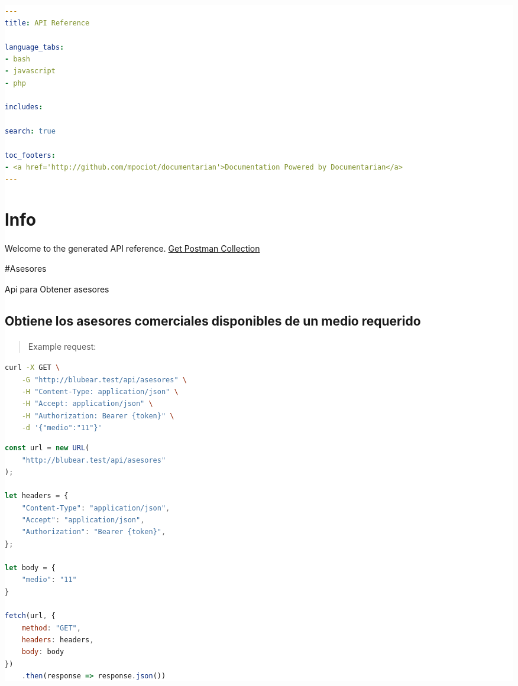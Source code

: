 ```yaml
---
title: API Reference

language_tabs:
- bash
- javascript
- php

includes:

search: true

toc_footers:
- <a href='http://github.com/mpociot/documentarian'>Documentation Powered by Documentarian</a>
---
```


# Info

Welcome to the generated API reference.
[Get Postman Collection](http://blubear.test/docs/collection.json)



#Asesores


Api para Obtener asesores

## Obtiene los asesores comerciales disponibles de un medio requerido

> Example request:

```bash
curl -X GET \
    -G "http://blubear.test/api/asesores" \
    -H "Content-Type: application/json" \
    -H "Accept: application/json" \
    -H "Authorization: Bearer {token}" \
    -d '{"medio":"11"}'

```

```javascript
const url = new URL(
    "http://blubear.test/api/asesores"
);

let headers = {
    "Content-Type": "application/json",
    "Accept": "application/json",
    "Authorization": "Bearer {token}",
};

let body = {
    "medio": "11"
}

fetch(url, {
    method: "GET",
    headers: headers,
    body: body
})
    .then(response => response.json())
```
